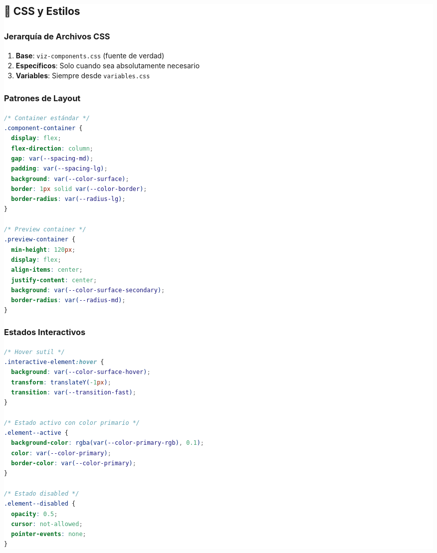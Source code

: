 ## 🎨 CSS y Estilos

### Jerarquía de Archivos CSS

1. **Base**: `viz-components.css` (fuente de verdad)
2. **Específicos**: Solo cuando sea absolutamente necesario
3. **Variables**: Siempre desde `variables.css`

### Patrones de Layout

```css
/* Container estándar */
.component-container {
  display: flex;
  flex-direction: column;
  gap: var(--spacing-md);
  padding: var(--spacing-lg);
  background: var(--color-surface);
  border: 1px solid var(--color-border);
  border-radius: var(--radius-lg);
}

/* Preview container */
.preview-container {
  min-height: 120px;
  display: flex;
  align-items: center;
  justify-content: center;
  background: var(--color-surface-secondary);
  border-radius: var(--radius-md);
}
```

### Estados Interactivos

```css
/* Hover sutil */
.interactive-element:hover {
  background: var(--color-surface-hover);
  transform: translateY(-1px);
  transition: var(--transition-fast);
}

/* Estado activo con color primario */
.element--active {
  background-color: rgba(var(--color-primary-rgb), 0.1);
  color: var(--color-primary);
  border-color: var(--color-primary);
}

/* Estado disabled */
.element--disabled {
  opacity: 0.5;
  cursor: not-allowed;
  pointer-events: none;
}
```
